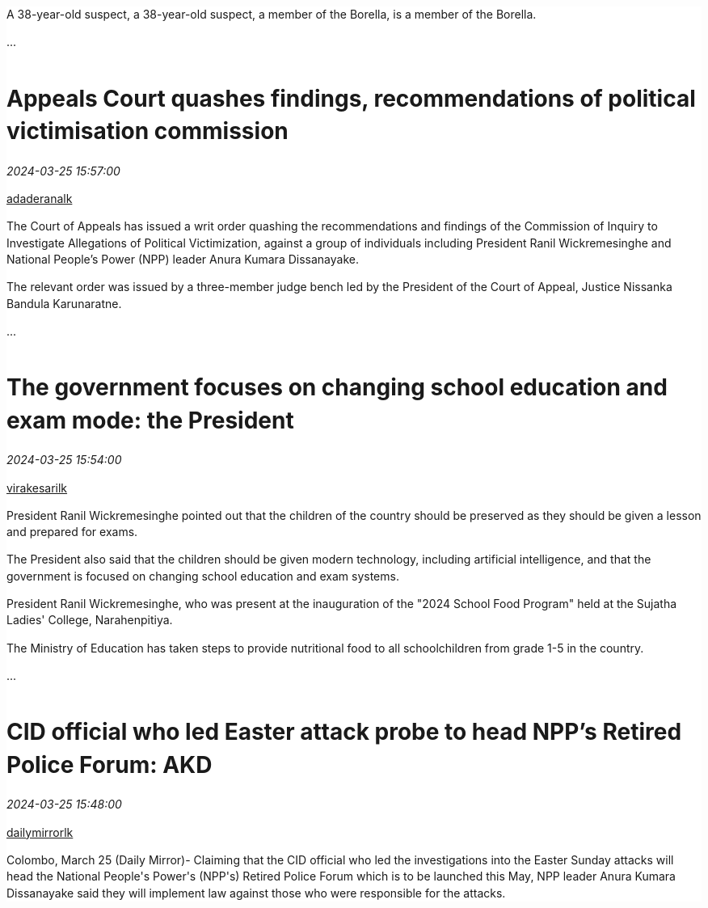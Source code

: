 A 38-year-old suspect, a 38-year-old suspect, a member of the Borella, is a member of the Borella.

...



# Appeals Court quashes findings, recommendations of political victimisation commission

*2024-03-25 15:57:00*

[adaderanalk](https://www.adaderana.lk/news/98194/appeals-court-quashes-findings-recommendations-of-political-victimisation-commission)

The Court of Appeals has issued a writ order quashing the recommendations and findings of the Commission of Inquiry to Investigate Allegations of Political Victimization, against a group of individuals including President Ranil Wickremesinghe and National People’s Power (NPP) leader Anura Kumara Dissanayake.

The relevant order was issued by a three-member judge bench led by the President of the Court of Appeal, Justice Nissanka Bandula Karunaratne.

...



# The government focuses on changing school education and exam mode: the President

*2024-03-25 15:54:00*

[virakesarilk](https://www.virakesari.lk/article/179675)

President Ranil Wickremesinghe pointed out that the children of the country should be preserved as they should be given a lesson and prepared for exams.

The President also said that the children should be given modern technology, including artificial intelligence, and that the government is focused on changing school education and exam systems.

President Ranil Wickremesinghe, who was present at the inauguration of the "2024 School Food Program" held at the Sujatha Ladies' College, Narahenpitiya.

The Ministry of Education has taken steps to provide nutritional food to all schoolchildren from grade 1-5 in the country.

...



# CID official who led Easter attack probe to head NPP’s Retired Police Forum: AKD

*2024-03-25 15:48:00*

[dailymirrorlk](https://www.dailymirror.lk/breaking-news/CID-official-who-led-Easter-attack-probe-to-head-NPPs-Retired-Police-Forum-AKD/108-279557)

Colombo, March 25 (Daily Mirror)- Claiming that the CID official who led the investigations into the Easter Sunday attacks will head the National People's Power's (NPP's) Retired Police Forum which is to be launched this May, NPP leader Anura Kumara Dissanayake said they will implement law against those who were responsible for the attacks.
